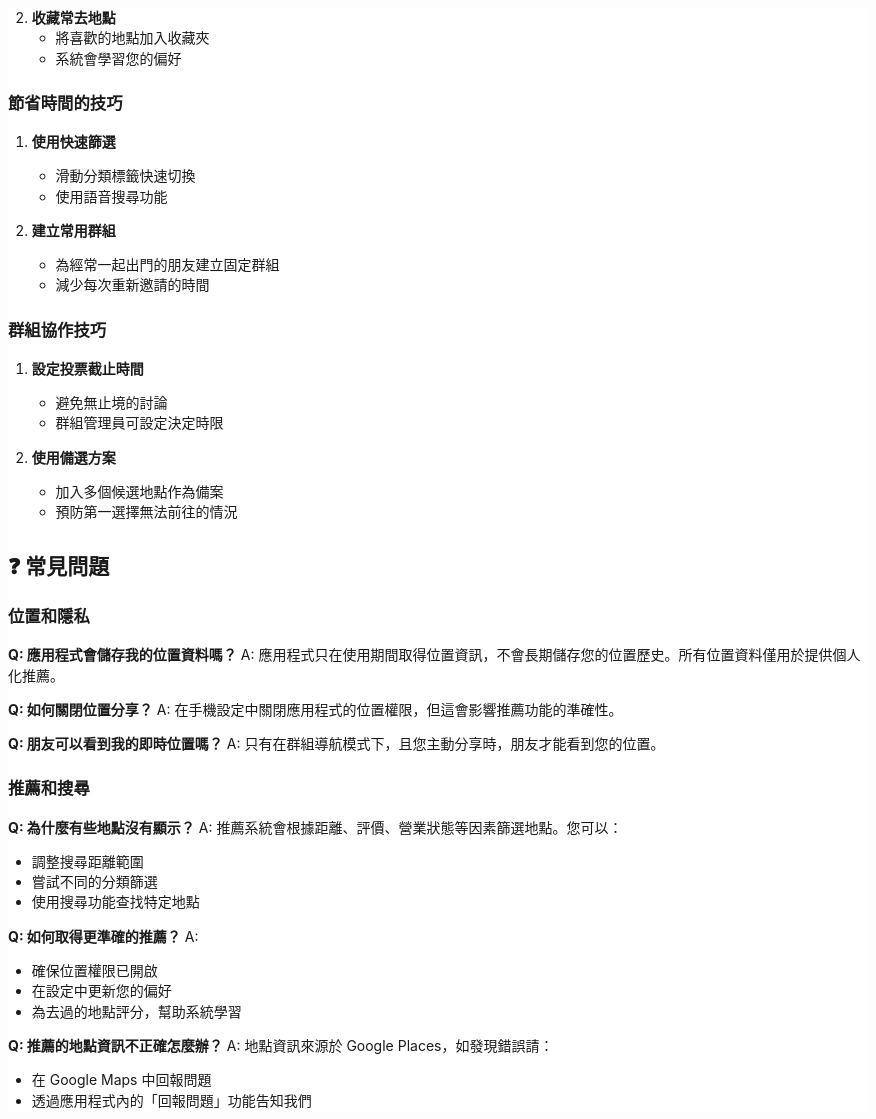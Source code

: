 2. **收藏常去地點**
   - 將喜歡的地點加入收藏夾
   - 系統會學習您的偏好

### 節省時間的技巧
1. **使用快速篩選**
   - 滑動分類標籤快速切換
   - 使用語音搜尋功能

2. **建立常用群組**
   - 為經常一起出門的朋友建立固定群組
   - 減少每次重新邀請的時間

### 群組協作技巧
1. **設定投票截止時間**
   - 避免無止境的討論
   - 群組管理員可設定決定時限

2. **使用備選方案**
   - 加入多個候選地點作為備案
   - 預防第一選擇無法前往的情況

## ❓ 常見問題

### 位置和隱私

**Q: 應用程式會儲存我的位置資料嗎？**
A: 應用程式只在使用期間取得位置資訊，不會長期儲存您的位置歷史。所有位置資料僅用於提供個人化推薦。

**Q: 如何關閉位置分享？**
A: 在手機設定中關閉應用程式的位置權限，但這會影響推薦功能的準確性。

**Q: 朋友可以看到我的即時位置嗎？**
A: 只有在群組導航模式下，且您主動分享時，朋友才能看到您的位置。

### 推薦和搜尋

**Q: 為什麼有些地點沒有顯示？**
A: 推薦系統會根據距離、評價、營業狀態等因素篩選地點。您可以：
- 調整搜尋距離範圍
- 嘗試不同的分類篩選
- 使用搜尋功能查找特定地點

**Q: 如何取得更準確的推薦？**
A: 
- 確保位置權限已開啟
- 在設定中更新您的偏好
- 為去過的地點評分，幫助系統學習

**Q: 推薦的地點資訊不正確怎麼辦？**
A: 地點資訊來源於 Google Places，如發現錯誤請：
- 在 Google Maps 中回報問題
- 透過應用程式內的「回報問題」功能告知我們
